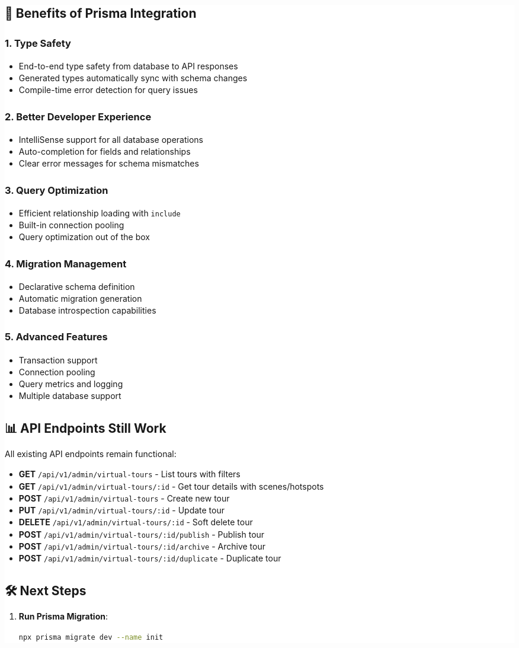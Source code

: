 ## 🚀 **Benefits of Prisma Integration**

### **1. Type Safety**

- End-to-end type safety from database to API responses
- Generated types automatically sync with schema changes
- Compile-time error detection for query issues

### **2. Better Developer Experience**

- IntelliSense support for all database operations
- Auto-completion for fields and relationships
- Clear error messages for schema mismatches

### **3. Query Optimization**

- Efficient relationship loading with `include`
- Built-in connection pooling
- Query optimization out of the box

### **4. Migration Management**

- Declarative schema definition
- Automatic migration generation
- Database introspection capabilities

### **5. Advanced Features**

- Transaction support
- Connection pooling
- Query metrics and logging
- Multiple database support

## 📊 **API Endpoints Still Work**

All existing API endpoints remain functional:

- **GET** `/api/v1/admin/virtual-tours` - List tours with filters
- **GET** `/api/v1/admin/virtual-tours/:id` - Get tour details with scenes/hotspots
- **POST** `/api/v1/admin/virtual-tours` - Create new tour
- **PUT** `/api/v1/admin/virtual-tours/:id` - Update tour
- **DELETE** `/api/v1/admin/virtual-tours/:id` - Soft delete tour
- **POST** `/api/v1/admin/virtual-tours/:id/publish` - Publish tour
- **POST** `/api/v1/admin/virtual-tours/:id/archive` - Archive tour
- **POST** `/api/v1/admin/virtual-tours/:id/duplicate` - Duplicate tour

## 🛠️ **Next Steps**

1. **Run Prisma Migration**:

   ```bash
   npx prisma migrate dev --name init
   ```
